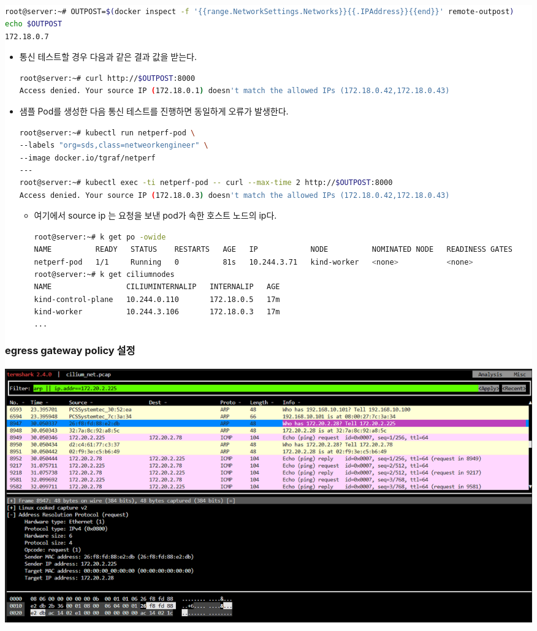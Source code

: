   ```bash
  root@server:~# OUTPOST=$(docker inspect -f '{{range.NetworkSettings.Networks}}{{.IPAddress}}{{end}}' remote-outpost)
  echo $OUTPOST
  172.18.0.7
  ```

- 통신 테스트할 경우 다음과 같은 결과 값을 받는다.

  ```bash
  root@server:~# curl http://$OUTPOST:8000
  Access denied. Your source IP (172.18.0.1) doesn't match the allowed IPs (172.18.0.42,172.18.0.43)
  ```

- 샘플 Pod를 생성한 다음 통신 테스트를 진행하면 동일하게 오류가 발생한다.

  ```bash
  root@server:~# kubectl run netperf-pod \
  --labels "org=sds,class=netweorkengineer" \
  --image docker.io/tgraf/netperf
  ---
  root@server:~# kubectl exec -ti netperf-pod -- curl --max-time 2 http://$OUTPOST:8000
  Access denied. Your source IP (172.18.0.3) doesn't match the allowed IPs (172.18.0.42,172.18.0.43)
  ```
  - 여기에서 source ip 는 요청을 보낸 pod가 속한 호스트 노드의 ip다.
    ```bash
    root@server:~# k get po -owide
    NAME          READY   STATUS    RESTARTS   AGE   IP            NODE          NOMINATED NODE   READINESS GATES
    netperf-pod   1/1     Running   0          81s   10.244.3.71   kind-worker   <none>           <none>
    root@server:~# k get ciliumnodes
    NAME                 CILIUMINTERNALIP   INTERNALIP   AGE
    kind-control-plane   10.244.0.110       172.18.0.5   17m
    kind-worker          10.244.3.106       172.18.0.3   17m
    ...
    ```
  
### egress gateway policy 설정

![alt text](image.png)
